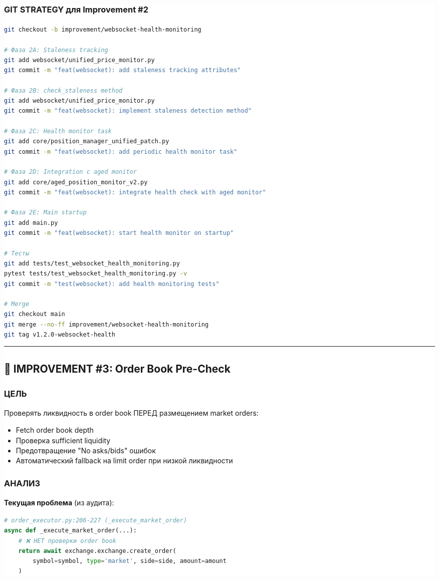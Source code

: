 ### GIT STRATEGY для Improvement #2

```bash
git checkout -b improvement/websocket-health-monitoring

# Фаза 2A: Staleness tracking
git add websocket/unified_price_monitor.py
git commit -m "feat(websocket): add staleness tracking attributes"

# Фаза 2B: check_staleness method
git add websocket/unified_price_monitor.py
git commit -m "feat(websocket): implement staleness detection method"

# Фаза 2C: Health monitor task
git add core/position_manager_unified_patch.py
git commit -m "feat(websocket): add periodic health monitor task"

# Фаза 2D: Integration с aged monitor
git add core/aged_position_monitor_v2.py
git commit -m "feat(websocket): integrate health check with aged monitor"

# Фаза 2E: Main startup
git add main.py
git commit -m "feat(websocket): start health monitor on startup"

# Тесты
git add tests/test_websocket_health_monitoring.py
pytest tests/test_websocket_health_monitoring.py -v
git commit -m "test(websocket): add health monitoring tests"

# Merge
git checkout main
git merge --no-ff improvement/websocket-health-monitoring
git tag v1.2.0-websocket-health
```

---

## 🔧 IMPROVEMENT #3: Order Book Pre-Check

### ЦЕЛЬ
Проверять ликвидность в order book ПЕРЕД размещением market orders:
- Fetch order book depth
- Проверка sufficient liquidity
- Предотвращение "No asks/bids" ошибок
- Автоматический fallback на limit order при низкой ликвидности

### АНАЛИЗ

**Текущая проблема** (из аудита):
```python
# order_executor.py:206-227 (_execute_market_order)
async def _execute_market_order(...):
    # ❌ НЕТ проверки order book
    return await exchange.exchange.create_order(
        symbol=symbol, type='market', side=side, amount=amount
    )
```
